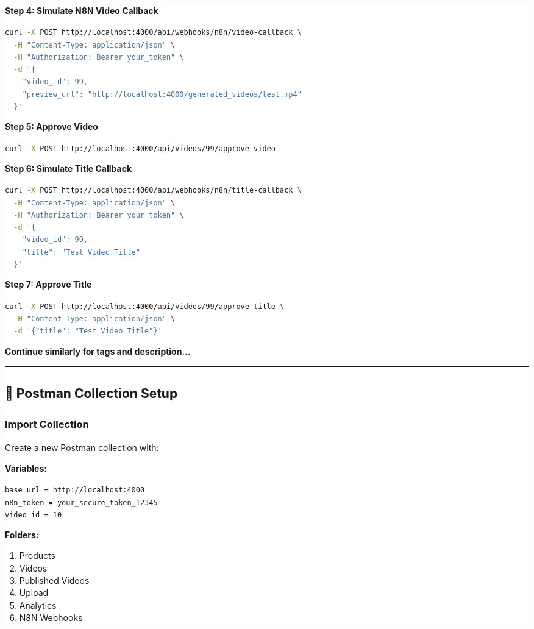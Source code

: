 **Step 4: Simulate N8N Video Callback**
```bash
curl -X POST http://localhost:4000/api/webhooks/n8n/video-callback \
  -H "Content-Type: application/json" \
  -H "Authorization: Bearer your_token" \
  -d '{
    "video_id": 99,
    "preview_url": "http://localhost:4000/generated_videos/test.mp4"
  }'
```

**Step 5: Approve Video**
```bash
curl -X POST http://localhost:4000/api/videos/99/approve-video
```

**Step 6: Simulate Title Callback**
```bash
curl -X POST http://localhost:4000/api/webhooks/n8n/title-callback \
  -H "Content-Type: application/json" \
  -H "Authorization: Bearer your_token" \
  -d '{
    "video_id": 99,
    "title": "Test Video Title"
  }'
```

**Step 7: Approve Title**
```bash
curl -X POST http://localhost:4000/api/videos/99/approve-title \
  -H "Content-Type: application/json" \
  -d '{"title": "Test Video Title"}'
```

**Continue similarly for tags and description...**

---

## 🎯 Postman Collection Setup

### Import Collection

Create a new Postman collection with:

**Variables:**
```
base_url = http://localhost:4000
n8n_token = your_secure_token_12345
video_id = 10
```

**Folders:**
1. Products
2. Videos
3. Published Videos
4. Upload
5. Analytics
6. N8N Webhooks
